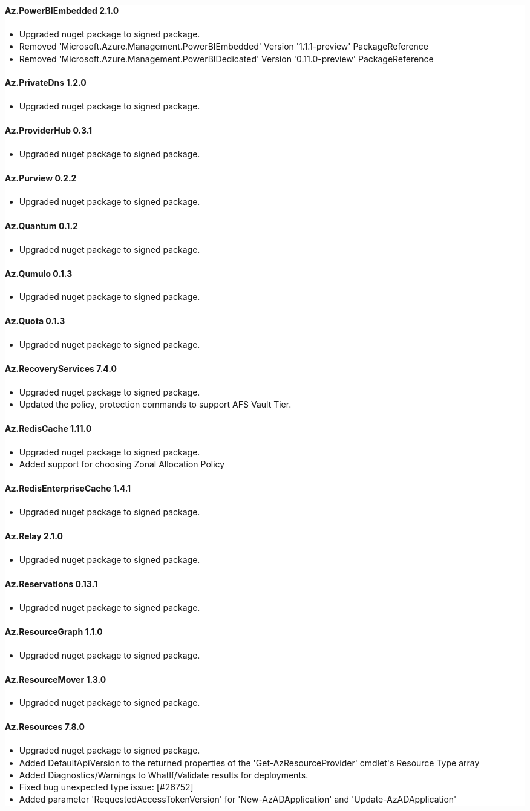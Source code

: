 #### Az.PowerBIEmbedded 2.1.0
* Upgraded nuget package to signed package.
* Removed 'Microsoft.Azure.Management.PowerBIEmbedded' Version '1.1.1-preview' PackageReference
* Removed 'Microsoft.Azure.Management.PowerBIDedicated' Version '0.11.0-preview' PackageReference

#### Az.PrivateDns 1.2.0
* Upgraded nuget package to signed package.

#### Az.ProviderHub 0.3.1
* Upgraded nuget package to signed package.

#### Az.Purview 0.2.2
* Upgraded nuget package to signed package.

#### Az.Quantum 0.1.2
* Upgraded nuget package to signed package.

#### Az.Qumulo 0.1.3
* Upgraded nuget package to signed package.

#### Az.Quota 0.1.3
* Upgraded nuget package to signed package.

#### Az.RecoveryServices 7.4.0
* Upgraded nuget package to signed package.
* Updated the policy, protection commands to support AFS Vault Tier.

#### Az.RedisCache 1.11.0
* Upgraded nuget package to signed package.
* Added support for choosing Zonal Allocation Policy

#### Az.RedisEnterpriseCache 1.4.1
* Upgraded nuget package to signed package.

#### Az.Relay 2.1.0
* Upgraded nuget package to signed package.

#### Az.Reservations 0.13.1
* Upgraded nuget package to signed package.

#### Az.ResourceGraph 1.1.0
* Upgraded nuget package to signed package.

#### Az.ResourceMover 1.3.0
* Upgraded nuget package to signed package.

#### Az.Resources 7.8.0
* Upgraded nuget package to signed package.
* Added DefaultApiVersion to the returned properties of the 'Get-AzResourceProvider' cmdlet's Resource Type array
* Added Diagnostics/Warnings to WhatIf/Validate results for deployments.
* Fixed bug unexpected type issue: [#26752]
* Added parameter 'RequestedAccessTokenVersion' for 'New-AzADApplication' and 'Update-AzADApplication'
